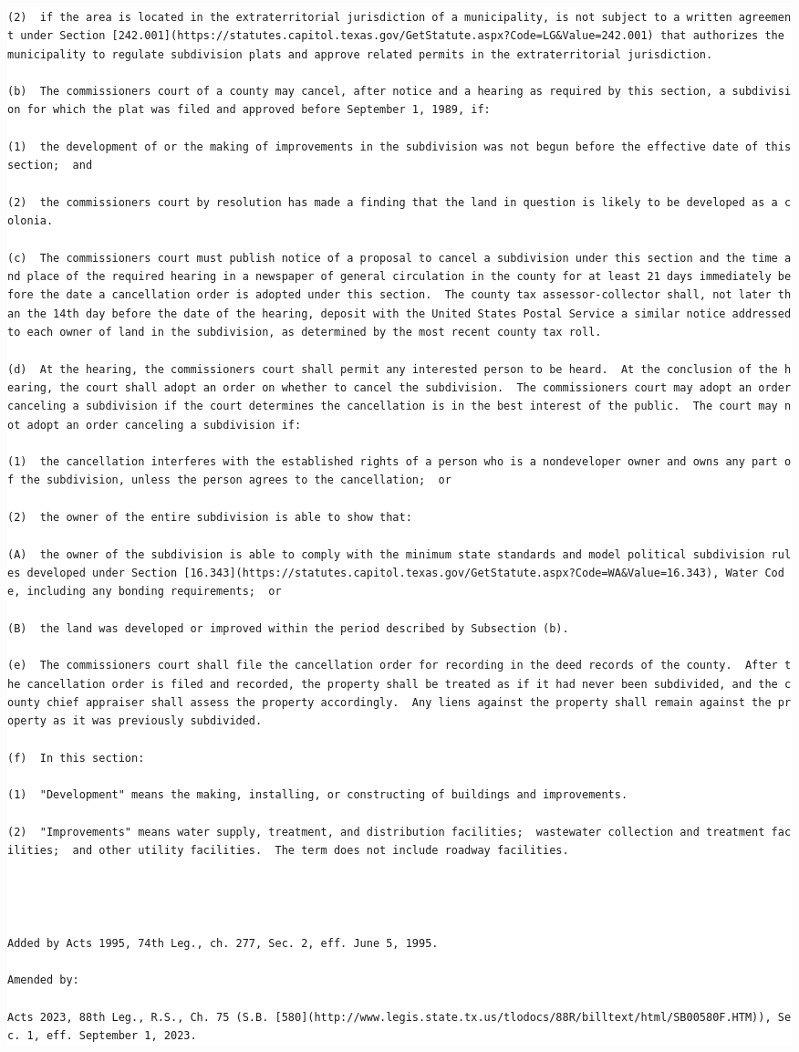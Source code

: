     (2)  if the area is located in the extraterritorial jurisdiction of a municipality, is not subject to a written agreement under Section [242.001](https://statutes.capitol.texas.gov/GetStatute.aspx?Code=LG&Value=242.001) that authorizes the municipality to regulate subdivision plats and approve related permits in the extraterritorial jurisdiction.
    
    (b)  The commissioners court of a county may cancel, after notice and a hearing as required by this section, a subdivision for which the plat was filed and approved before September 1, 1989, if:
    
    (1)  the development of or the making of improvements in the subdivision was not begun before the effective date of this section;  and
    
    (2)  the commissioners court by resolution has made a finding that the land in question is likely to be developed as a colonia.
    
    (c)  The commissioners court must publish notice of a proposal to cancel a subdivision under this section and the time and place of the required hearing in a newspaper of general circulation in the county for at least 21 days immediately before the date a cancellation order is adopted under this section.  The county tax assessor-collector shall, not later than the 14th day before the date of the hearing, deposit with the United States Postal Service a similar notice addressed to each owner of land in the subdivision, as determined by the most recent county tax roll.
    
    (d)  At the hearing, the commissioners court shall permit any interested person to be heard.  At the conclusion of the hearing, the court shall adopt an order on whether to cancel the subdivision.  The commissioners court may adopt an order canceling a subdivision if the court determines the cancellation is in the best interest of the public.  The court may not adopt an order canceling a subdivision if:
    
    (1)  the cancellation interferes with the established rights of a person who is a nondeveloper owner and owns any part of the subdivision, unless the person agrees to the cancellation;  or
    
    (2)  the owner of the entire subdivision is able to show that:
    
    (A)  the owner of the subdivision is able to comply with the minimum state standards and model political subdivision rules developed under Section [16.343](https://statutes.capitol.texas.gov/GetStatute.aspx?Code=WA&Value=16.343), Water Code, including any bonding requirements;  or
    
    (B)  the land was developed or improved within the period described by Subsection (b).
    
    (e)  The commissioners court shall file the cancellation order for recording in the deed records of the county.  After the cancellation order is filed and recorded, the property shall be treated as if it had never been subdivided, and the county chief appraiser shall assess the property accordingly.  Any liens against the property shall remain against the property as it was previously subdivided.
    
    (f)  In this section:
    
    (1)  "Development" means the making, installing, or constructing of buildings and improvements.
    
    (2)  "Improvements" means water supply, treatment, and distribution facilities;  wastewater collection and treatment facilities;  and other utility facilities.  The term does not include roadway facilities.
    
    
    
    
    Added by Acts 1995, 74th Leg., ch. 277, Sec. 2, eff. June 5, 1995.
    
    Amended by: 
    
    Acts 2023, 88th Leg., R.S., Ch. 75 (S.B. [580](http://www.legis.state.tx.us/tlodocs/88R/billtext/html/SB00580F.HTM)), Sec. 1, eff. September 1, 2023.
    